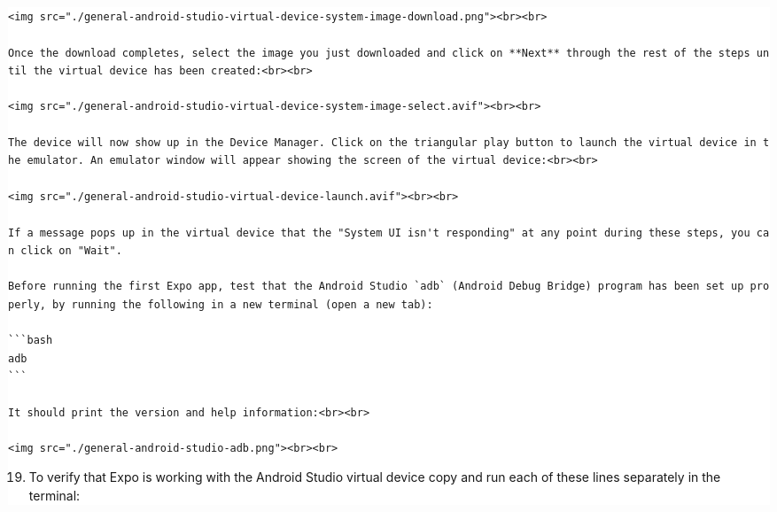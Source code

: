     <img src="./general-android-studio-virtual-device-system-image-download.png"><br><br>

    Once the download completes, select the image you just downloaded and click on **Next** through the rest of the steps until the virtual device has been created:<br><br>

    <img src="./general-android-studio-virtual-device-system-image-select.avif"><br><br>

    The device will now show up in the Device Manager. Click on the triangular play button to launch the virtual device in the emulator. An emulator window will appear showing the screen of the virtual device:<br><br>

    <img src="./general-android-studio-virtual-device-launch.avif"><br><br>

    If a message pops up in the virtual device that the "System UI isn't responding" at any point during these steps, you can click on "Wait".

    Before running the first Expo app, test that the Android Studio `adb` (Android Debug Bridge) program has been set up properly, by running the following in a new terminal (open a new tab):

    ```bash
    adb
    ```

    It should print the version and help information:<br><br>

    <img src="./general-android-studio-adb.png"><br><br>

19. To verify that Expo is working with the Android Studio virtual device copy and run each of these lines separately in the terminal:

    <!-- TODO: Check if we can remove the `echo ...` and `pnpm install ...` steps below when Expo supports RN 0.72 with symlinks https://github.com/upleveled/system-setup/issues/28 -->
